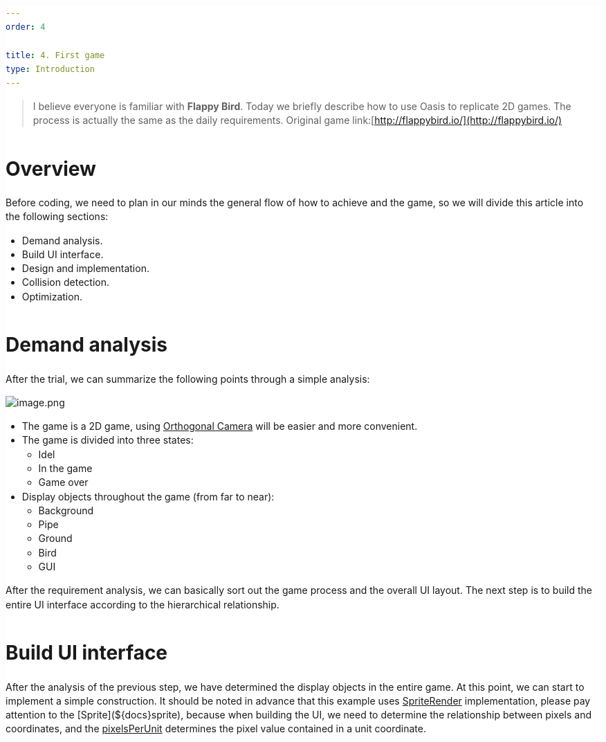 ```yaml
---
order: 4

title: 4. First game
type: Introduction
---
```


> I believe everyone is familiar with **Flappy Bird**. Today we briefly describe how to use Oasis to replicate 2D games. The process is actually the same as the daily requirements. Original game link:[http://flappybird.io/](http://flappybird.io/)

# Overview

Before coding, we need to plan in our minds the general flow of how to achieve and the game, so we will divide this article into the following sections:

- Demand analysis.
- Build UI interface.
- Design and implementation.
- Collision detection.
- Optimization.

# Demand analysis

After the trial, we can summarize the following points through a simple analysis:

<img src="https://gw.alipayobjects.com/zos/OasisHub/27a9f1e5-7b2c-450d-bde5-dd127d498108/image-20210901174005015.png" alt="image.png" />

- The game is a 2D game, using [Orthogonal Camera](${docs}camera#orthogonal-projection) will be easier and more convenient.
- The game is divided into three states:
  - Idel
  - In the game
  - Game over
- Display objects throughout the game (from far to near):
  - Background
  - Pipe
  - Ground
  - Bird
  - GUI

After the requirement analysis, we can basically sort out the game process and the overall UI layout. The next step is to build the entire UI interface according to the hierarchical relationship.

# Build UI interface

After the analysis of the previous step, we have determined the display objects in the entire game. At this point, we can start to implement a simple construction. It should be noted in advance that this example uses [SpriteRender](${docs}sprite-renderer) implementation, please pay attention to the [Sprite](${docs}sprite), because when building the UI, we need to determine the relationship between pixels and coordinates, and the [pixelsPerUnit](${api}core/Sprite#pixelsPerUnit) determines the pixel value contained in a unit coordinate.
